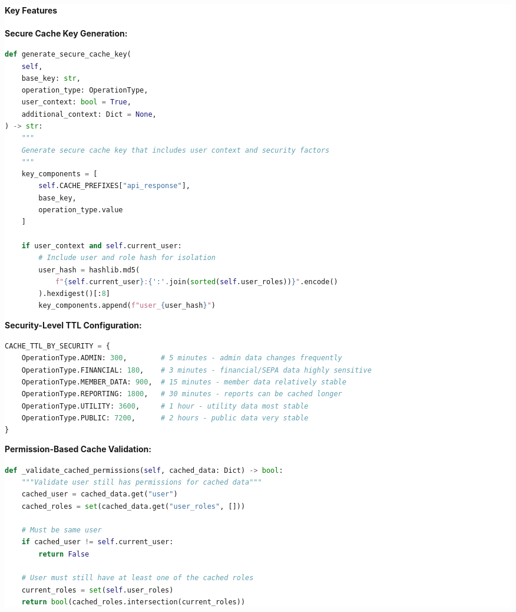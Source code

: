 
#### Key Features

**Secure Cache Key Generation:**
```python
def generate_secure_cache_key(
    self,
    base_key: str,
    operation_type: OperationType,
    user_context: bool = True,
    additional_context: Dict = None,
) -> str:
    """
    Generate secure cache key that includes user context and security factors
    """
    key_components = [
        self.CACHE_PREFIXES["api_response"],
        base_key,
        operation_type.value
    ]

    if user_context and self.current_user:
        # Include user and role hash for isolation
        user_hash = hashlib.md5(
            f"{self.current_user}:{':'.join(sorted(self.user_roles))}".encode()
        ).hexdigest()[:8]
        key_components.append(f"user_{user_hash}")
```

**Security-Level TTL Configuration:**
```python
CACHE_TTL_BY_SECURITY = {
    OperationType.ADMIN: 300,        # 5 minutes - admin data changes frequently
    OperationType.FINANCIAL: 180,    # 3 minutes - financial/SEPA data highly sensitive
    OperationType.MEMBER_DATA: 900,  # 15 minutes - member data relatively stable
    OperationType.REPORTING: 1800,   # 30 minutes - reports can be cached longer
    OperationType.UTILITY: 3600,     # 1 hour - utility data most stable
    OperationType.PUBLIC: 7200,      # 2 hours - public data very stable
}
```

**Permission-Based Cache Validation:**
```python
def _validate_cached_permissions(self, cached_data: Dict) -> bool:
    """Validate user still has permissions for cached data"""
    cached_user = cached_data.get("user")
    cached_roles = set(cached_data.get("user_roles", []))

    # Must be same user
    if cached_user != self.current_user:
        return False

    # User must still have at least one of the cached roles
    current_roles = set(self.user_roles)
    return bool(cached_roles.intersection(current_roles))
```
